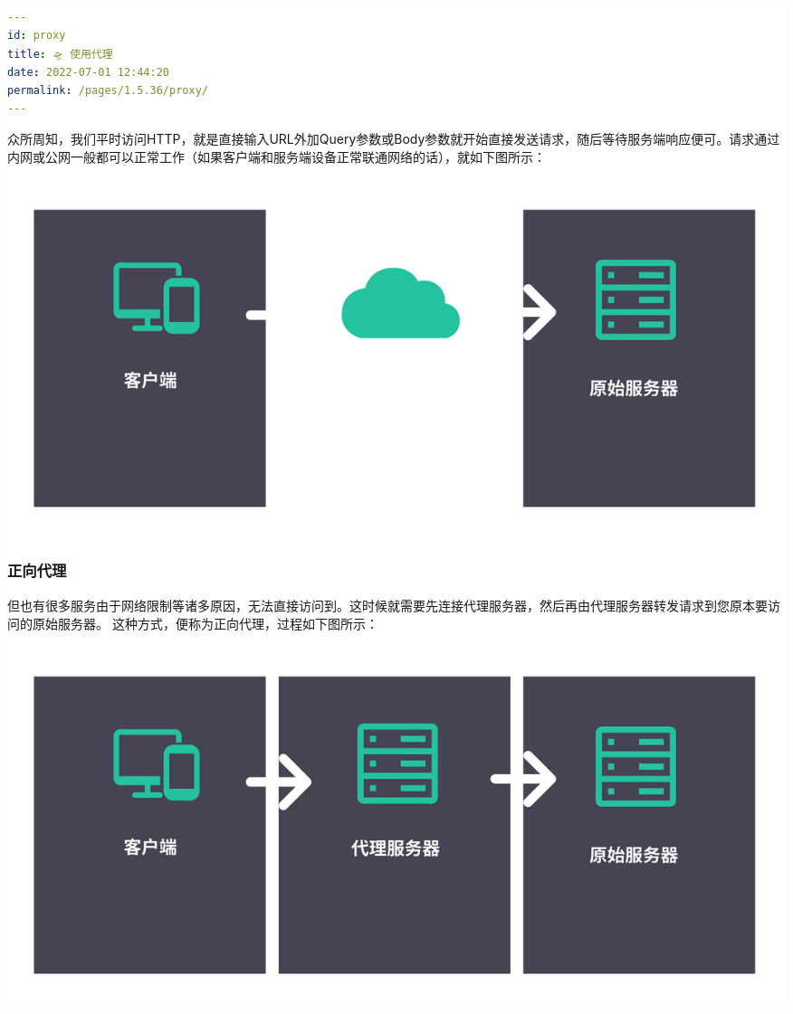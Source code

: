 ```yaml
---
id: proxy
title: 🛸 使用代理
date: 2022-07-01 12:44:20
permalink: /pages/1.5.36/proxy/
---
```


众所周知，我们平时访问HTTP，就是直接输入URL外加Query参数或Body参数就开始直接发送请求，随后等待服务端响应便可。请求通过内网或公网一般都可以正常工作（如果客户端和服务端设备正常联通网络的话），就如下图所示：

<img class="img_margin img_shadow img_bg" src="/img/no-proxy.svg" alt="proxy" />


### 正向代理

但也有很多服务由于网络限制等诸多原因，无法直接访问到。这时候就需要先连接代理服务器，然后再由代理服务器转发请求到您原本要访问的原始服务器。
这种方式，便称为正向代理，过程如下图所示：

<img class="img_margin img_shadow img_bg" src="/img/proxy.svg" alt="proxy" />
